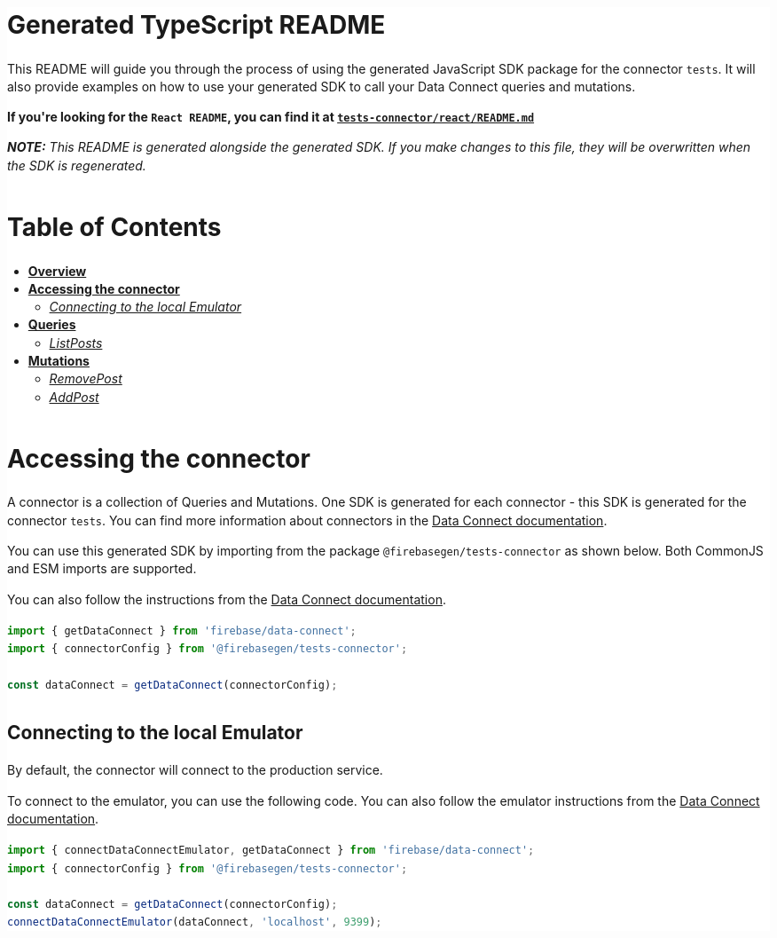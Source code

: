 # Generated TypeScript README
This README will guide you through the process of using the generated JavaScript SDK package for the connector `tests`. It will also provide examples on how to use your generated SDK to call your Data Connect queries and mutations.

**If you're looking for the `React README`, you can find it at [`tests-connector/react/README.md`](./react/README.md)**

***NOTE:** This README is generated alongside the generated SDK. If you make changes to this file, they will be overwritten when the SDK is regenerated.*

# Table of Contents
- [**Overview**](#generated-javascript-readme)
- [**Accessing the connector**](#accessing-the-connector)
  - [*Connecting to the local Emulator*](#connecting-to-the-local-emulator)
- [**Queries**](#queries)
  - [*ListPosts*](#listposts)
- [**Mutations**](#mutations)
  - [*RemovePost*](#removepost)
  - [*AddPost*](#addpost)

# Accessing the connector
A connector is a collection of Queries and Mutations. One SDK is generated for each connector - this SDK is generated for the connector `tests`. You can find more information about connectors in the [Data Connect documentation](https://firebase.google.com/docs/data-connect#how-does).

You can use this generated SDK by importing from the package `@firebasegen/tests-connector` as shown below. Both CommonJS and ESM imports are supported.

You can also follow the instructions from the [Data Connect documentation](https://firebase.google.com/docs/data-connect/web-sdk#set-client).

```typescript
import { getDataConnect } from 'firebase/data-connect';
import { connectorConfig } from '@firebasegen/tests-connector';

const dataConnect = getDataConnect(connectorConfig);
```

## Connecting to the local Emulator
By default, the connector will connect to the production service.

To connect to the emulator, you can use the following code.
You can also follow the emulator instructions from the [Data Connect documentation](https://firebase.google.com/docs/data-connect/web-sdk#instrument-clients).

```typescript
import { connectDataConnectEmulator, getDataConnect } from 'firebase/data-connect';
import { connectorConfig } from '@firebasegen/tests-connector';

const dataConnect = getDataConnect(connectorConfig);
connectDataConnectEmulator(dataConnect, 'localhost', 9399);
```
